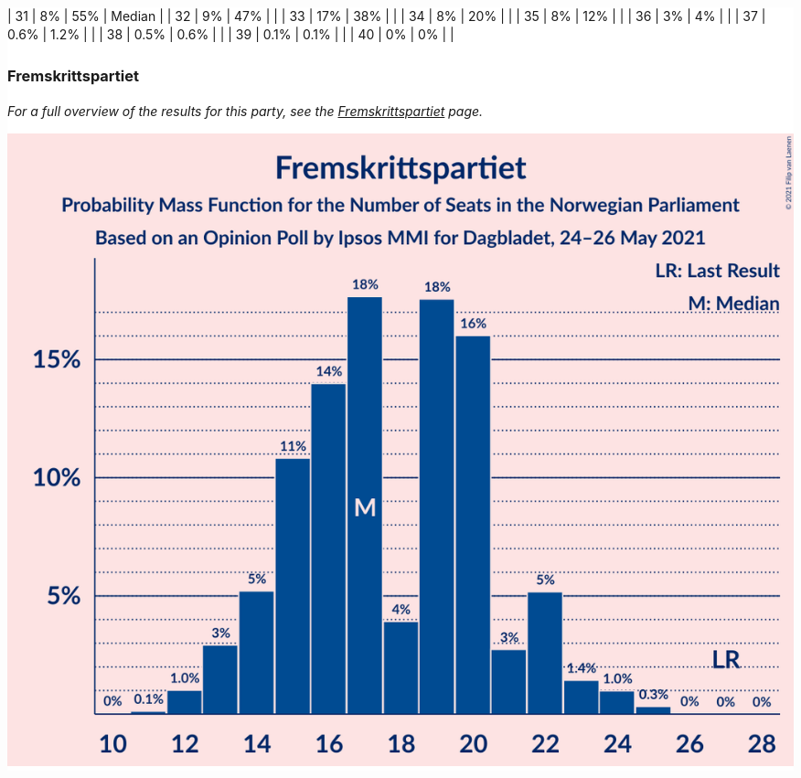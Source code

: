 | 31 | 8% | 55% | Median |
| 32 | 9% | 47% |  |
| 33 | 17% | 38% |  |
| 34 | 8% | 20% |  |
| 35 | 8% | 12% |  |
| 36 | 3% | 4% |  |
| 37 | 0.6% | 1.2% |  |
| 38 | 0.5% | 0.6% |  |
| 39 | 0.1% | 0.1% |  |
| 40 | 0% | 0% |  |

### Fremskrittspartiet

*For a full overview of the results for this party, see the [Fremskrittspartiet](party-fremskrittspartiet.html) page.*

![Graph with seats probability mass function not yet produced](2021-05-26-IpsosMMI-seats-pmf-fremskrittspartiet.png "Seats Probability Mass Function")
